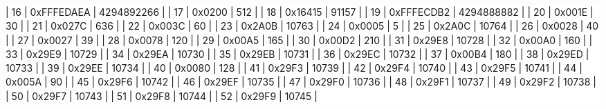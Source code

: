 |      16 | 0xFFFEDAEA  |  4294892266 |
|      17 | 0x0200      |         512 |
|      18 | 0x16415     |       91157 |
|      19 | 0xFFFECDB2  |  4294888882 |
|      20 | 0x001E      |          30 |
|      21 | 0x027C      |         636 |
|      22 | 0x003C      |          60 |
|      23 | 0x2A0B      |       10763 |
|      24 | 0x0005      |           5 |
|      25 | 0x2A0C      |       10764 |
|      26 | 0x0028      |          40 |
|      27 | 0x0027      |          39 |
|      28 | 0x0078      |         120 |
|      29 | 0x00A5      |         165 |
|      30 | 0x00D2      |         210 |
|      31 | 0x29E8      |       10728 |
|      32 | 0x00A0      |         160 |
|      33 | 0x29E9      |       10729 |
|      34 | 0x29EA      |       10730 |
|      35 | 0x29EB      |       10731 |
|      36 | 0x29EC      |       10732 |
|      37 | 0x00B4      |         180 |
|      38 | 0x29ED      |       10733 |
|      39 | 0x29EE      |       10734 |
|      40 | 0x0080      |         128 |
|      41 | 0x29F3      |       10739 |
|      42 | 0x29F4      |       10740 |
|      43 | 0x29F5      |       10741 |
|      44 | 0x005A      |          90 |
|      45 | 0x29F6      |       10742 |
|      46 | 0x29EF      |       10735 |
|      47 | 0x29F0      |       10736 |
|      48 | 0x29F1      |       10737 |
|      49 | 0x29F2      |       10738 |
|      50 | 0x29F7      |       10743 |
|      51 | 0x29F8      |       10744 |
|      52 | 0x29F9      |       10745 |